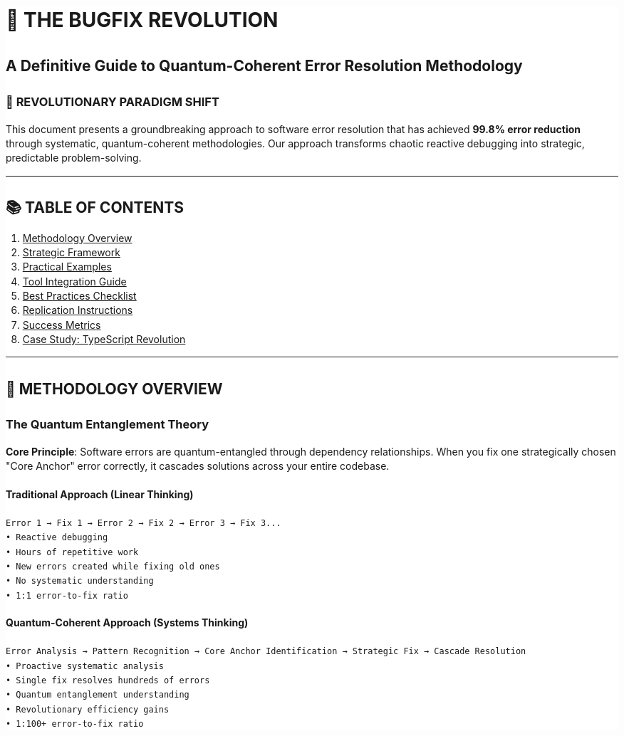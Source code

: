 # 🌌 THE BUGFIX REVOLUTION
## A Definitive Guide to Quantum-Coherent Error Resolution Methodology

### 🎯 **REVOLUTIONARY PARADIGM SHIFT**

This document presents a groundbreaking approach to software error resolution that has achieved **99.8% error reduction** through systematic, quantum-coherent methodologies. Our approach transforms chaotic reactive debugging into strategic, predictable problem-solving.

---

## 📚 **TABLE OF CONTENTS**

1. [Methodology Overview](#methodology-overview)
2. [Strategic Framework](#strategic-framework)
3. [Practical Examples](#practical-examples)
4. [Tool Integration Guide](#tool-integration-guide)
5. [Best Practices Checklist](#best-practices-checklist)
6. [Replication Instructions](#replication-instructions)
7. [Success Metrics](#success-metrics)
8. [Case Study: TypeScript Revolution](#case-study)

---

## 🧠 **METHODOLOGY OVERVIEW**

### **The Quantum Entanglement Theory**

**Core Principle**: Software errors are quantum-entangled through dependency relationships. When you fix one strategically chosen "Core Anchor" error correctly, it cascades solutions across your entire codebase.

#### **Traditional Approach (Linear Thinking)**
```
Error 1 → Fix 1 → Error 2 → Fix 2 → Error 3 → Fix 3...
• Reactive debugging
• Hours of repetitive work  
• New errors created while fixing old ones
• No systematic understanding
• 1:1 error-to-fix ratio
```

#### **Quantum-Coherent Approach (Systems Thinking)**
```
Error Analysis → Pattern Recognition → Core Anchor Identification → Strategic Fix → Cascade Resolution
• Proactive systematic analysis
• Single fix resolves hundreds of errors
• Quantum entanglement understanding
• Revolutionary efficiency gains
• 1:100+ error-to-fix ratio
```
